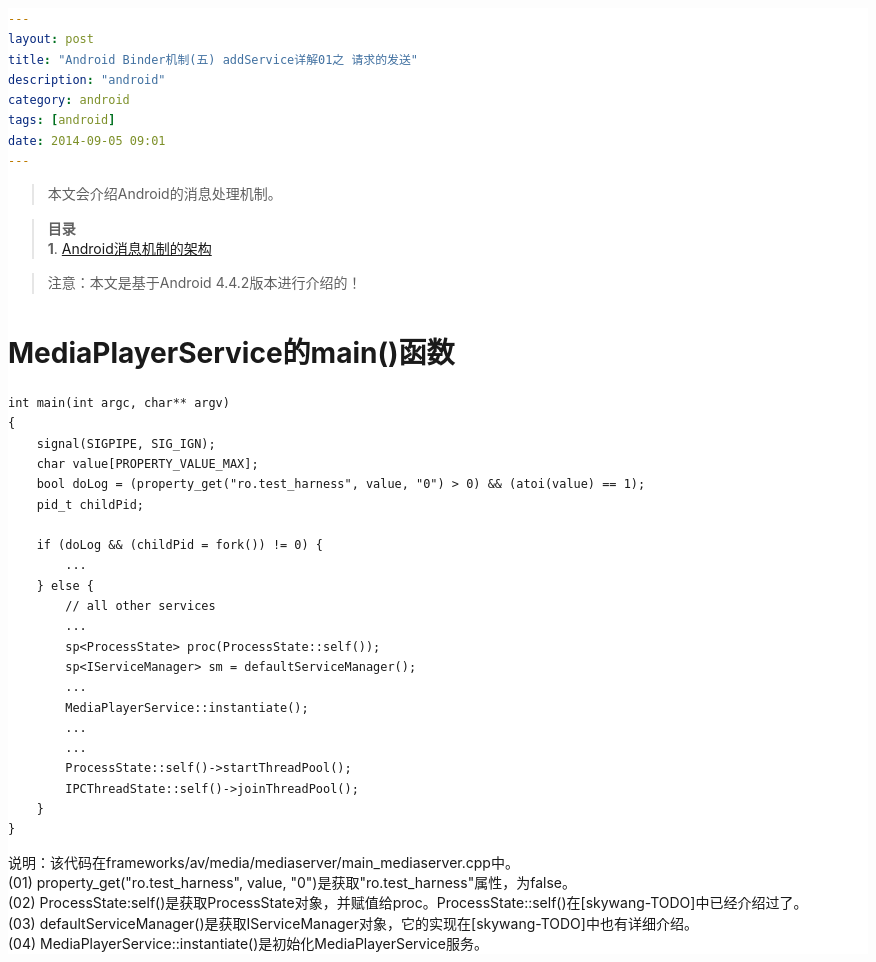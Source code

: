 ```yaml
---
layout: post
title: "Android Binder机制(五) addService详解01之 请求的发送"
description: "android"
category: android
tags: [android]
date: 2014-09-05 09:01
---
```



> 本文会介绍Android的消息处理机制。  

> **目录**  
> **1**. [Android消息机制的架构](#anchor1)  

> 注意：本文是基于Android 4.4.2版本进行介绍的！



<a name="anchor1"></a>
# MediaPlayerService的main()函数


    int main(int argc, char** argv)
    {
        signal(SIGPIPE, SIG_IGN);
        char value[PROPERTY_VALUE_MAX];
        bool doLog = (property_get("ro.test_harness", value, "0") > 0) && (atoi(value) == 1);
        pid_t childPid;

        if (doLog && (childPid = fork()) != 0) {
            ...
        } else {
            // all other services
            ...
            sp<ProcessState> proc(ProcessState::self());
            sp<IServiceManager> sm = defaultServiceManager();
            ...
            MediaPlayerService::instantiate();
            ...
            ...
            ProcessState::self()->startThreadPool();
            IPCThreadState::self()->joinThreadPool();
        }
    }

说明：该代码在frameworks/av/media/mediaserver/main_mediaserver.cpp中。  
(01) property_get("ro.test_harness", value, "0")是获取"ro.test_harness"属性，为false。  
(02) ProcessState:self()是获取ProcessState对象，并赋值给proc。ProcessState::self()在[skywang-TODO]中已经介绍过了。  
(03) defaultServiceManager()是获取IServiceManager对象，它的实现在[skywang-TODO]中也有详细介绍。  
(04) MediaPlayerService::instantiate()是初始化MediaPlayerService服务。  


